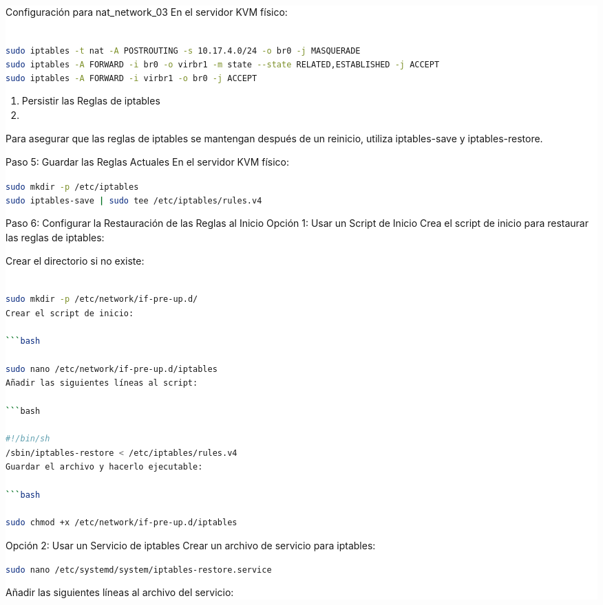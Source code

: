 Configuración para nat_network_03
En el servidor KVM físico:

```bash

sudo iptables -t nat -A POSTROUTING -s 10.17.4.0/24 -o br0 -j MASQUERADE
sudo iptables -A FORWARD -i br0 -o virbr1 -m state --state RELATED,ESTABLISHED -j ACCEPT
sudo iptables -A FORWARD -i virbr1 -o br0 -j ACCEPT
```

1. Persistir las Reglas de iptables
2. 
Para asegurar que las reglas de iptables se mantengan después de un reinicio, utiliza iptables-save y iptables-restore.

Paso 5: Guardar las Reglas Actuales
En el servidor KVM físico:

```bash
sudo mkdir -p /etc/iptables
sudo iptables-save | sudo tee /etc/iptables/rules.v4
```
Paso 6: Configurar la Restauración de las Reglas al Inicio
Opción 1: Usar un Script de Inicio
Crea el script de inicio para restaurar las reglas de iptables:

Crear el directorio si no existe:

```bash

sudo mkdir -p /etc/network/if-pre-up.d/
Crear el script de inicio:

```bash

sudo nano /etc/network/if-pre-up.d/iptables
Añadir las siguientes líneas al script:

```bash

#!/bin/sh
/sbin/iptables-restore < /etc/iptables/rules.v4
Guardar el archivo y hacerlo ejecutable:

```bash

sudo chmod +x /etc/network/if-pre-up.d/iptables
```
Opción 2: Usar un Servicio de iptables
Crear un archivo de servicio para iptables:

```bash
sudo nano /etc/systemd/system/iptables-restore.service
```

Añadir las siguientes líneas al archivo del servicio:
